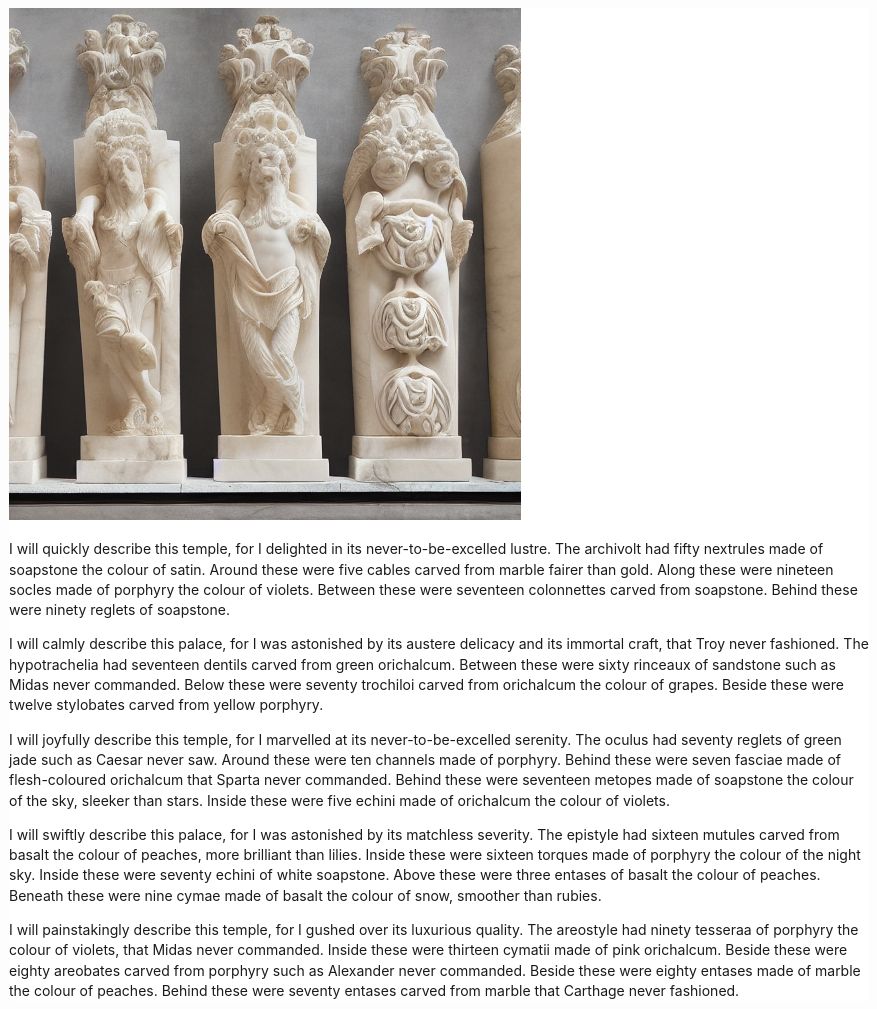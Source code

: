 ![Behind these were fourteen volutes carved from marble that Alexander never fashioned.](figures/00019.png)

I will quickly describe this temple, for I delighted in its never-to-be-excelled lustre. The archivolt had fifty nextrules made of soapstone the colour of satin. Around these were five cables carved from marble fairer than gold. Along these were nineteen socles made of porphyry the colour of violets. Between these were seventeen colonnettes carved from soapstone. Behind these were ninety reglets of soapstone.

I will calmly describe this palace, for I was astonished by its austere delicacy and its immortal craft, that Troy never fashioned. The hypotrachelia had seventeen dentils carved from green orichalcum. Between these were sixty rinceaux of sandstone such as Midas never commanded. Below these were seventy trochiloi carved from orichalcum the colour of grapes. Beside these were twelve stylobates carved from yellow porphyry.

I will joyfully describe this temple, for I marvelled at its never-to-be-excelled serenity. The oculus had seventy reglets of green jade such as Caesar never saw. Around these were ten channels made of porphyry. Behind these were seven fasciae made of flesh-coloured orichalcum that Sparta never commanded. Behind these were seventeen metopes made of soapstone the colour of the sky, sleeker than stars. Inside these were five echini made of orichalcum the colour of violets.

I will swiftly describe this palace, for I was astonished by its matchless severity. The epistyle had sixteen mutules carved from basalt the colour of peaches, more brilliant than lilies. Inside these were sixteen torques made of porphyry the colour of the night sky. Inside these were seventy echini of white soapstone. Above these were three entases of basalt the colour of peaches. Beneath these were nine cymae made of basalt the colour of snow, smoother than rubies.

I will painstakingly describe this temple, for I gushed over its luxurious quality. The areostyle had ninety tesseraa of porphyry the colour of violets, that Midas never commanded. Inside these were thirteen cymatii made of pink orichalcum. Beside these were eighty areobates carved from porphyry such as Alexander never commanded. Beside these were eighty entases made of marble the colour of peaches. Behind these were seventy entases carved from marble that Carthage never fashioned.
